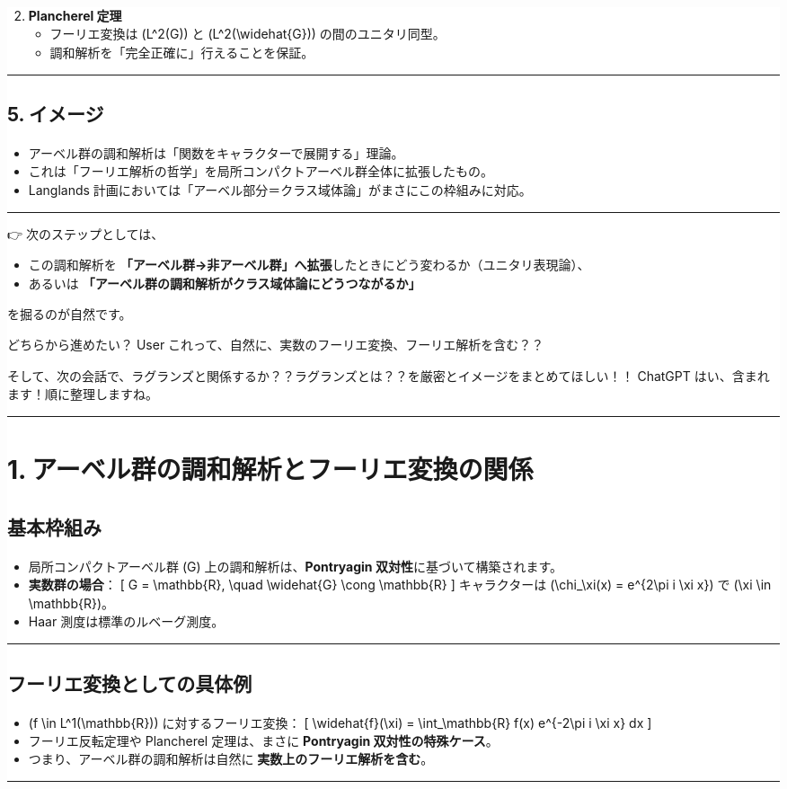 2. **Plancherel 定理**  
   - フーリエ変換は \(L^2(G)\) と \(L^2(\widehat{G})\) の間のユニタリ同型。  
   - 調和解析を「完全正確に」行えることを保証。  

---

## 5. イメージ
- アーベル群の調和解析は「関数をキャラクターで展開する」理論。  
- これは「フーリエ解析の哲学」を局所コンパクトアーベル群全体に拡張したもの。  
- Langlands 計画においては「アーベル部分＝クラス域体論」がまさにこの枠組みに対応。  

---

👉 次のステップとしては、  
- この調和解析を **「アーベル群→非アーベル群」へ拡張**したときにどう変わるか（ユニタリ表現論）、  
- あるいは **「アーベル群の調和解析がクラス域体論にどうつながるか」**  

を掘るのが自然です。  

どちらから進めたい？
User
これって、自然に、実数のフーリエ変換、フーリエ解析を含む？？

そして、次の会話で、ラグランズと関係するか？？ラグランズとは？？を厳密とイメージをまとめてほしい！！
ChatGPT
はい、含まれます！順に整理しますね。  

---

# 1. アーベル群の調和解析とフーリエ変換の関係

## 基本枠組み
- 局所コンパクトアーベル群 \(G\) 上の調和解析は、**Pontryagin 双対性**に基づいて構築されます。
- **実数群の場合**：
  \[
  G = \mathbb{R}, \quad \widehat{G} \cong \mathbb{R}
  \]
  キャラクターは \(\chi_\xi(x) = e^{2\pi i \xi x}\) で \(\xi \in \mathbb{R}\)。
- Haar 測度は標準のルベーグ測度。  

---

## フーリエ変換としての具体例
- \(f \in L^1(\mathbb{R})\) に対するフーリエ変換：
  \[
  \widehat{f}(\xi) = \int_\mathbb{R} f(x) e^{-2\pi i \xi x} dx
  \]
- フーリエ反転定理や Plancherel 定理は、まさに **Pontryagin 双対性の特殊ケース**。
- つまり、アーベル群の調和解析は自然に **実数上のフーリエ解析を含む**。

---
